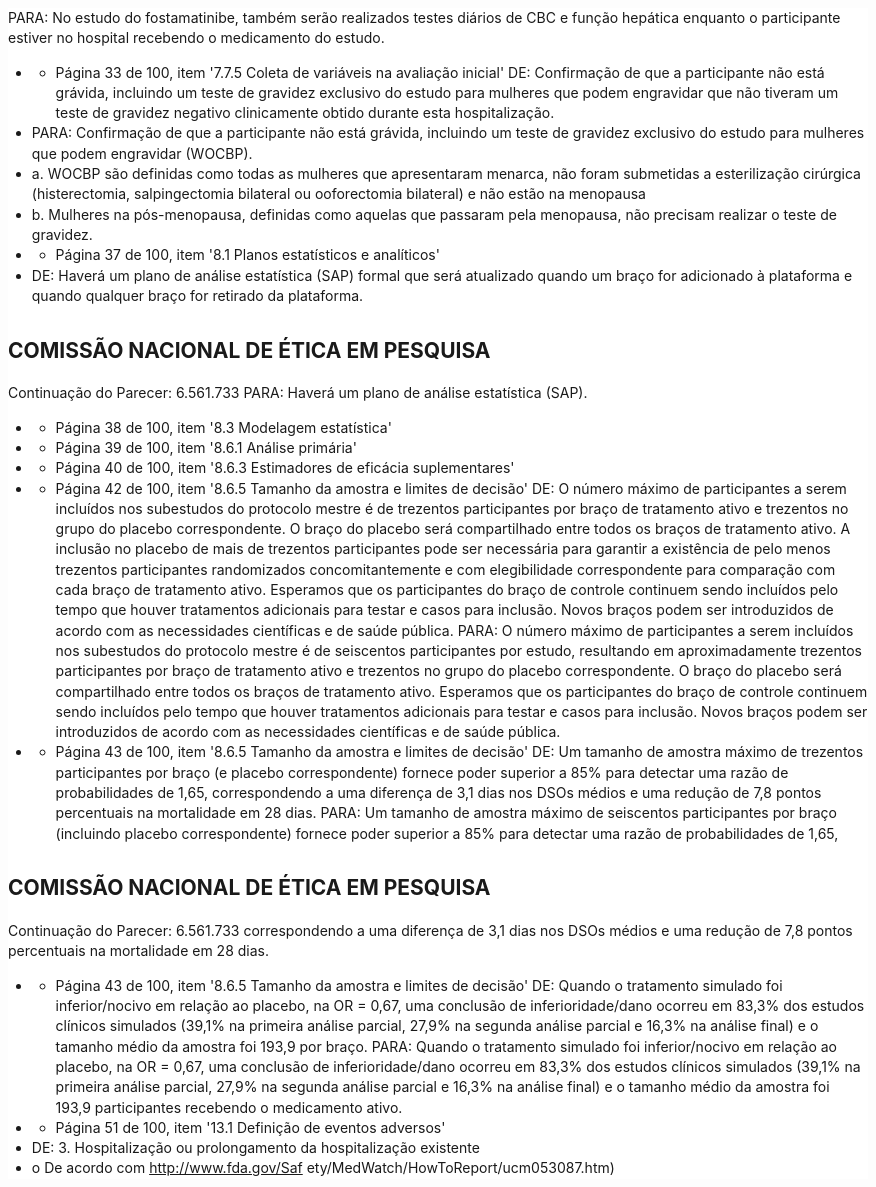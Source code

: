 PARA: No estudo do fostamatinibe, também serão realizados testes diários de CBC e função hepática enquanto o participante estiver no hospital recebendo o medicamento do estudo.
- - Página 33 de 100, item '7.7.5 Coleta de variáveis na avaliação inicial'
DE: Confirmação de que a participante não está grávida, incluindo um teste de gravidez exclusivo do estudo para mulheres que podem engravidar que não tiveram um teste de gravidez negativo clinicamente obtido durante esta hospitalização.
- PARA: Confirmação de que a participante não está grávida, incluindo um teste de gravidez exclusivo do estudo para mulheres que podem engravidar (WOCBP).
- a. WOCBP são definidas como todas as mulheres que apresentaram menarca, não foram submetidas a esterilização cirúrgica (histerectomia, salpingectomia bilateral ou ooforectomia bilateral) e não estão na menopausa
- b. Mulheres na pós-menopausa, definidas como aquelas que passaram pela menopausa, não precisam realizar o teste de gravidez.
- - Página 37 de 100, item '8.1 Planos estatísticos e analíticos'
- DE: Haverá um plano de análise estatística (SAP) formal que será atualizado quando um braço for adicionado à plataforma e quando qualquer braço for retirado da plataforma.
## COMISSÃO NACIONAL DE ÉTICA EM PESQUISA
Continuação do Parecer: 6.561.733
PARA: Haverá um plano de análise estatística (SAP).
- - Página 38 de 100, item '8.3 Modelagem estatística'
- - Página 39 de 100, item '8.6.1 Análise primária'
- - Página 40 de 100, item '8.6.3 Estimadores de eficácia suplementares'
- - Página 42 de 100, item '8.6.5 Tamanho da amostra e limites de decisão'
DE: O número máximo de participantes a serem incluídos nos subestudos do protocolo mestre é de trezentos participantes por braço de tratamento ativo e trezentos no grupo do placebo correspondente. O braço do placebo será compartilhado entre todos os braços de tratamento ativo. A inclusão no placebo de mais de trezentos participantes pode ser necessária para garantir a existência de pelo menos trezentos participantes randomizados concomitantemente e com elegibilidade correspondente para comparação com cada braço de tratamento ativo. Esperamos que os participantes do braço de controle continuem sendo incluídos pelo tempo que houver tratamentos adicionais para testar e casos para inclusão. Novos braços podem ser introduzidos de acordo com as necessidades científicas e de saúde pública.
PARA: O número máximo de participantes a serem incluídos nos subestudos do protocolo mestre é de seiscentos participantes por estudo, resultando em aproximadamente trezentos participantes por braço de tratamento ativo e trezentos no grupo do placebo correspondente. O braço do placebo será compartilhado entre todos os braços de tratamento ativo. Esperamos que os participantes do braço de controle continuem sendo incluídos pelo tempo que houver tratamentos adicionais para testar e casos para inclusão. Novos braços podem ser introduzidos de acordo com as necessidades científicas e de saúde pública.
- - Página 43 de 100, item '8.6.5 Tamanho da amostra e limites de decisão'
DE: Um tamanho de amostra máximo de trezentos participantes por braço (e placebo correspondente) fornece poder superior a 85% para detectar uma razão de probabilidades de 1,65, correspondendo a uma diferença de 3,1 dias nos DSOs médios e uma redução de 7,8 pontos percentuais na mortalidade em 28 dias.
PARA: Um tamanho de amostra máximo de seiscentos participantes por braço (incluindo placebo correspondente) fornece poder superior a 85% para detectar uma razão de probabilidades de 1,65,
## COMISSÃO NACIONAL DE ÉTICA EM PESQUISA

Continuação do Parecer: 6.561.733
correspondendo a uma diferença de 3,1 dias nos DSOs médios e uma redução de 7,8 pontos percentuais na mortalidade em 28 dias.
- - Página 43 de 100, item '8.6.5 Tamanho da amostra e limites de decisão'
DE: Quando o tratamento simulado foi inferior/nocivo em relação ao placebo, na OR = 0,67, uma conclusão de inferioridade/dano ocorreu em 83,3% dos estudos clínicos simulados (39,1% na primeira análise parcial, 27,9% na segunda análise parcial e 16,3% na análise final) e o tamanho médio da amostra foi 193,9 por braço.
PARA: Quando o tratamento simulado foi inferior/nocivo em relação ao placebo, na OR = 0,67, uma conclusão de inferioridade/dano ocorreu em 83,3% dos estudos clínicos simulados (39,1% na primeira análise parcial, 27,9% na segunda análise parcial e 16,3% na análise final) e o tamanho médio da amostra foi 193,9 participantes recebendo o medicamento ativo.
- - Página 51 de 100, item '13.1 Definição de eventos adversos'
- DE: 3. Hospitalização ou prolongamento da hospitalização existente
- o De acordo com http://www.fda.gov/Saf ety/MedWatch/HowToReport/ucm053087.htm)